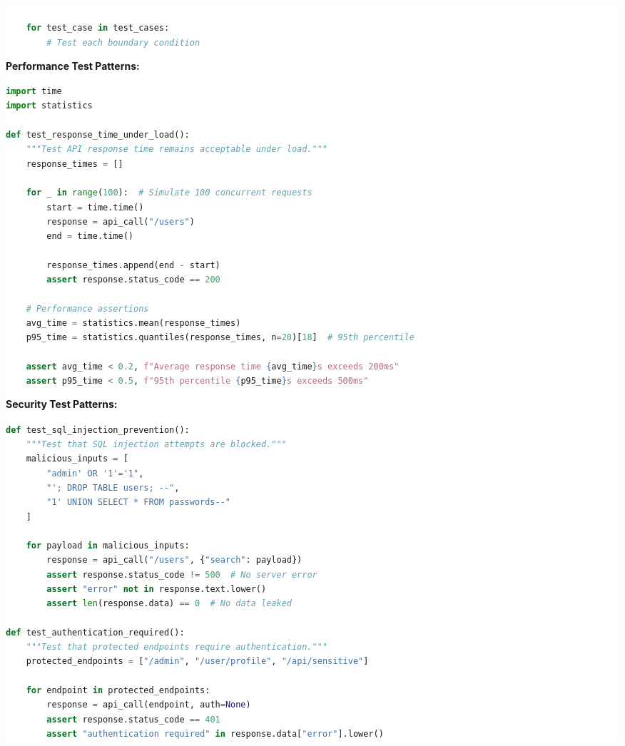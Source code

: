 ```python
    
    for test_case in test_cases:
        # Test each boundary condition
```

**Performance Test Patterns:**
```python
import time
import statistics

def test_response_time_under_load():
    """Test API response time remains acceptable under load."""
    response_times = []
    
    for _ in range(100):  # Simulate 100 concurrent requests
        start = time.time()
        response = api_call("/users")
        end = time.time()
        
        response_times.append(end - start)
        assert response.status_code == 200
    
    # Performance assertions
    avg_time = statistics.mean(response_times)
    p95_time = statistics.quantiles(response_times, n=20)[18]  # 95th percentile
    
    assert avg_time < 0.2, f"Average response time {avg_time}s exceeds 200ms"
    assert p95_time < 0.5, f"95th percentile {p95_time}s exceeds 500ms"
```

**Security Test Patterns:**
```python
def test_sql_injection_prevention():
    """Test that SQL injection attempts are blocked."""
    malicious_inputs = [
        "admin' OR '1'='1",
        "'; DROP TABLE users; --",
        "1' UNION SELECT * FROM passwords--"
    ]
    
    for payload in malicious_inputs:
        response = api_call("/users", {"search": payload})
        assert response.status_code != 500  # No server error
        assert "error" not in response.text.lower()
        assert len(response.data) == 0  # No data leaked

def test_authentication_required():
    """Test that protected endpoints require authentication."""
    protected_endpoints = ["/admin", "/user/profile", "/api/sensitive"]
    
    for endpoint in protected_endpoints:
        response = api_call(endpoint, auth=None)
        assert response.status_code == 401
        assert "authentication required" in response.data["error"].lower()
```
